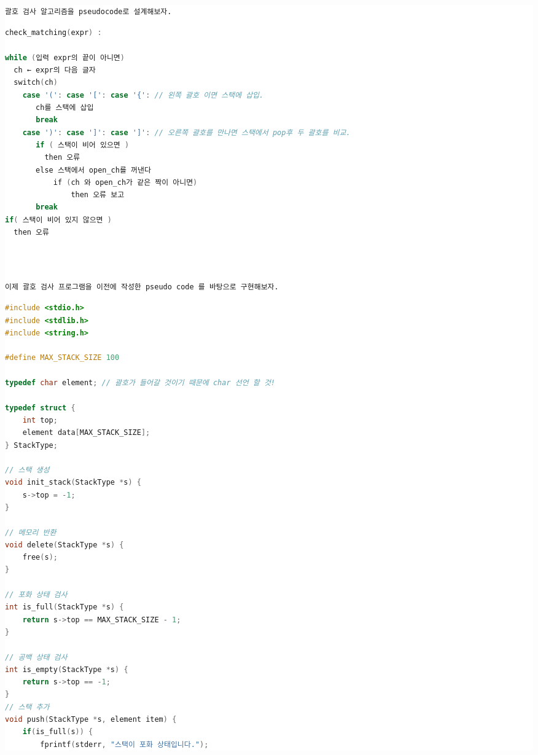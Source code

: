```
괄호 검사 알고리즘을 pseudocode로 설계해보자.
```

```c
check_matching(expr) :

while (입력 expr의 끝이 아니면) 
  ch ← expr의 다음 글자 
  switch(ch) 
    case '(': case '[': case '{': // 왼쪽 괄호 이면 스택에 삽입.
       ch를 스택에 삽입 
       break 
    case ')': case ']': case ']': // 오른쪽 괄호를 만나면 스택에서 pop후 두 괄호를 비교.
       if ( 스택이 비어 있으면 ) 
         then 오류 
       else 스택에서 open_ch를 꺼낸다 
           if (ch 와 open_ch가 같은 짝이 아니면) 
               then 오류 보고 
       break 
if( 스택이 비어 있지 않으면 ) 
  then 오류
```

<br><br>

```
이제 괄호 검사 프로그램을 이전에 작성한 pseudo code 를 바탕으로 구현해보자.
```

```c
#include <stdio.h>
#include <stdlib.h>
#include <string.h>

#define MAX_STACK_SIZE 100

typedef char element; // 괄호가 들어갈 것이기 때문에 char 선언 할 것!

typedef struct {
    int top;
    element data[MAX_STACK_SIZE];
} StackType;

// 스택 생성
void init_stack(StackType *s) {
    s->top = -1;
}

// 메모리 반환
void delete(StackType *s) {
    free(s);
}

// 포화 상태 검사
int is_full(StackType *s) {
    return s->top == MAX_STACK_SIZE - 1;
}

// 공백 상태 검사
int is_empty(StackType *s) {
    return s->top == -1;
}
// 스택 추가
void push(StackType *s, element item) {
    if(is_full(s)) {
        fprintf(stderr, "스택이 포화 상태입니다.");
```